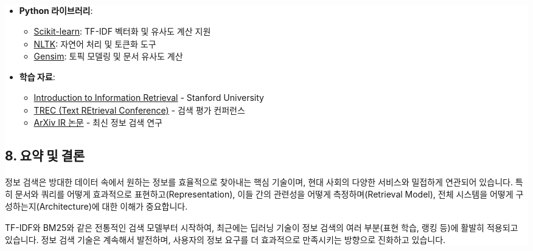 - **Python 라이브러리**:
  - [Scikit-learn](https://scikit-learn.org/): TF-IDF 벡터화 및 유사도 계산 지원
  - [NLTK](https://www.nltk.org/): 자연어 처리 및 토큰화 도구
  - [Gensim](https://radimrehurek.com/gensim/): 토픽 모델링 및 문서 유사도 계산

- **학습 자료**:
  - [Introduction to Information Retrieval](https://nlp.stanford.edu/IR-book/) - Stanford University
  - [TREC (Text REtrieval Conference)](https://trec.nist.gov/) - 검색 평가 컨퍼런스
  - [ArXiv IR 논문](https://arxiv.org/list/cs.IR/recent) - 최신 정보 검색 연구

## 8. 요약 및 결론

정보 검색은 방대한 데이터 속에서 원하는 정보를 효율적으로 찾아내는 핵심 기술이며, 현대 사회의 다양한 서비스와 밀접하게 연관되어 있습니다. 특히 문서와 쿼리를 어떻게 효과적으로 표현하고(Representation), 이들 간의 관련성을 어떻게 측정하며(Retrieval Model), 전체 시스템을 어떻게 구성하는지(Architecture)에 대한 이해가 중요합니다.

TF-IDF와 BM25와 같은 전통적인 검색 모델부터 시작하여, 최근에는 딥러닝 기술이 정보 검색의 여러 부분(표현 학습, 랭킹 등)에 활발히 적용되고 있습니다. 정보 검색 기술은 계속해서 발전하며, 사용자의 정보 요구를 더 효과적으로 만족시키는 방향으로 진화하고 있습니다.
